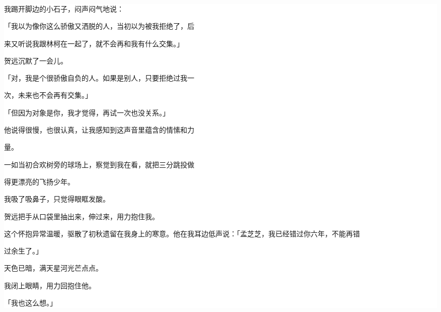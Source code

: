 我踢开脚边的小石子，闷声闷气地说：

「我以为像你这么骄傲又洒脱的人，当初以为被我拒绝了，后

来又听说我跟林柯在一起了，就不会再和我有什么交集。」

贺远沉默了一会儿。

「对，我是个很骄傲自负的人。如果是别人，只要拒绝过我一

次，未来也不会再有交集。」

「但因为对象是你，我才觉得，再试一次也没关系。」

他说得很慢，也很认真，让我感知到这声音里蕴含的情愫和力

量。

一如当初合欢树旁的球场上，察觉到我在看，就把三分跳投做

得更漂亮的飞扬少年。

我吸了吸鼻子，只觉得眼眶发酸。

贺远把手从口袋里抽出来，伸过来，用力抱住我。

这个怀抱异常温暖，驱散了初秋遗留在我身上的寒意。他在我耳边低声说：「孟芝芝，我已经错过你六年，不能再错

过余生了。」

天色已暗，满天星河光芒点点。

我闭上眼睛，用力回抱住他。

「我也这么想。」